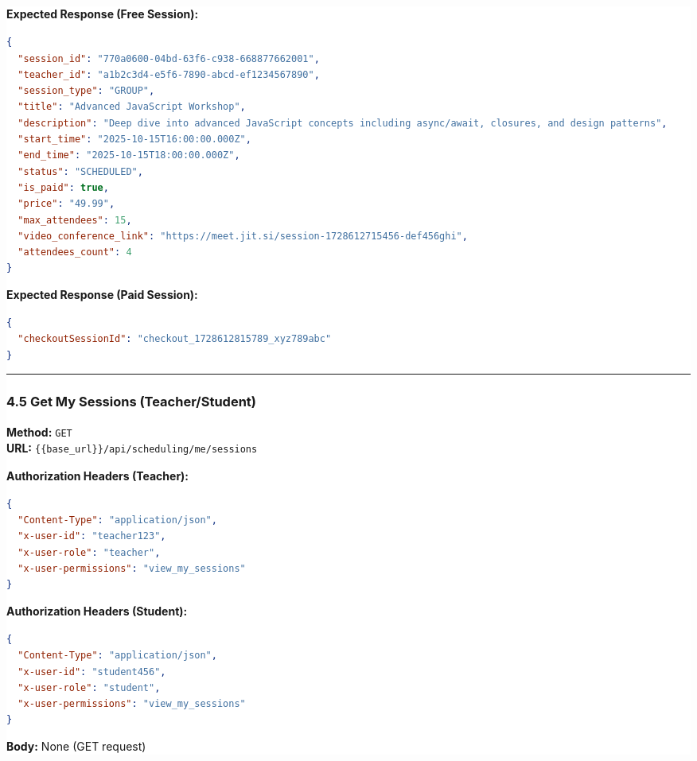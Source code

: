 **Expected Response (Free Session):**
```json
{
  "session_id": "770a0600-04bd-63f6-c938-668877662001",
  "teacher_id": "a1b2c3d4-e5f6-7890-abcd-ef1234567890",
  "session_type": "GROUP",
  "title": "Advanced JavaScript Workshop",
  "description": "Deep dive into advanced JavaScript concepts including async/await, closures, and design patterns",
  "start_time": "2025-10-15T16:00:00.000Z",
  "end_time": "2025-10-15T18:00:00.000Z",
  "status": "SCHEDULED",
  "is_paid": true,
  "price": "49.99",
  "max_attendees": 15,
  "video_conference_link": "https://meet.jit.si/session-1728612715456-def456ghi",
  "attendees_count": 4
}
```

**Expected Response (Paid Session):**
```json
{
  "checkoutSessionId": "checkout_1728612815789_xyz789abc"
}
```

---

### 4.5 Get My Sessions (Teacher/Student)
**Method:** `GET`  
**URL:** `{{base_url}}/api/scheduling/me/sessions`

**Authorization Headers (Teacher):**
```json
{
  "Content-Type": "application/json",
  "x-user-id": "teacher123",
  "x-user-role": "teacher",
  "x-user-permissions": "view_my_sessions"
}
```

**Authorization Headers (Student):**
```json
{
  "Content-Type": "application/json",
  "x-user-id": "student456",
  "x-user-role": "student",
  "x-user-permissions": "view_my_sessions"
}
```

**Body:** None (GET request)
